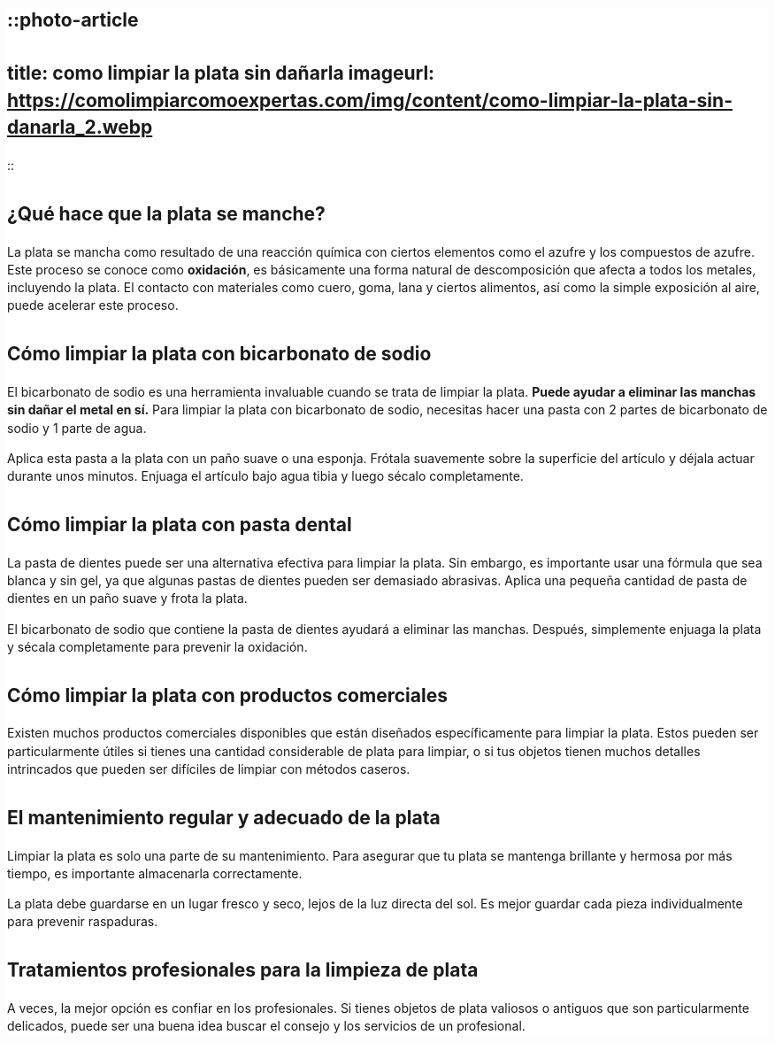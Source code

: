 ::photo-article
---
title: como limpiar la plata sin dañarla
imageurl: https://comolimpiarcomoexpertas.com/img/content/como-limpiar-la-plata-sin-danarla_2.webp
---
::

## ¿Qué hace que la plata se manche?
La plata se mancha como resultado de una reacción química con ciertos elementos como el azufre y los compuestos de azufre. Este proceso se conoce como **oxidación**, es básicamente una forma natural de descomposición que afecta a todos los metales, incluyendo la plata. El contacto con materiales como cuero, goma, lana y ciertos alimentos, así como la simple exposición al aire, puede acelerar este proceso.

## Cómo limpiar la plata con bicarbonato de sodio
El bicarbonato de sodio es una herramienta invaluable cuando se trata de limpiar la plata. **Puede ayudar a eliminar las manchas sin dañar el metal en sí.** Para limpiar la plata con bicarbonato de sodio, necesitas hacer una pasta con 2 partes de bicarbonato de sodio y 1 parte de agua.

Aplica esta pasta a la plata con un paño suave o una esponja. Frótala suavemente sobre la superficie del artículo y déjala actuar durante unos minutos. Enjuaga el artículo bajo agua tibia y luego sécalo completamente. 

## Cómo limpiar la plata con pasta dental
La pasta de dientes puede ser una alternativa efectiva para limpiar la plata. Sin embargo, es importante usar una fórmula que sea blanca y sin gel, ya que algunas pastas de dientes pueden ser demasiado abrasivas. Aplica una pequeña cantidad de pasta de dientes en un paño suave y frota la plata. 

El bicarbonato de sodio que contiene la pasta de dientes ayudará a eliminar las manchas. Después, simplemente enjuaga la plata y sécala completamente para prevenir la oxidación. 

## Cómo limpiar la plata con productos comerciales
Existen muchos productos comerciales disponibles que están diseñados específicamente para limpiar la plata. Estos pueden ser particularmente útiles si tienes una cantidad considerable de plata para limpiar, o si tus objetos tienen muchos detalles intrincados que pueden ser difíciles de limpiar con métodos caseros. 

## El mantenimiento regular y adecuado de la plata
Limpiar la plata es solo una parte de su mantenimiento. Para asegurar que tu plata se mantenga brillante y hermosa por más tiempo, es importante almacenarla correctamente. 

La plata debe guardarse en un lugar fresco y seco, lejos de la luz directa del sol. Es mejor guardar cada pieza individualmente para prevenir raspaduras. 

## Tratamientos profesionales para la limpieza de plata
A veces, la mejor opción es confiar en los profesionales. Si tienes objetos de plata valiosos o antiguos que son particularmente delicados, puede ser una buena idea buscar el consejo y los servicios de un profesional.
